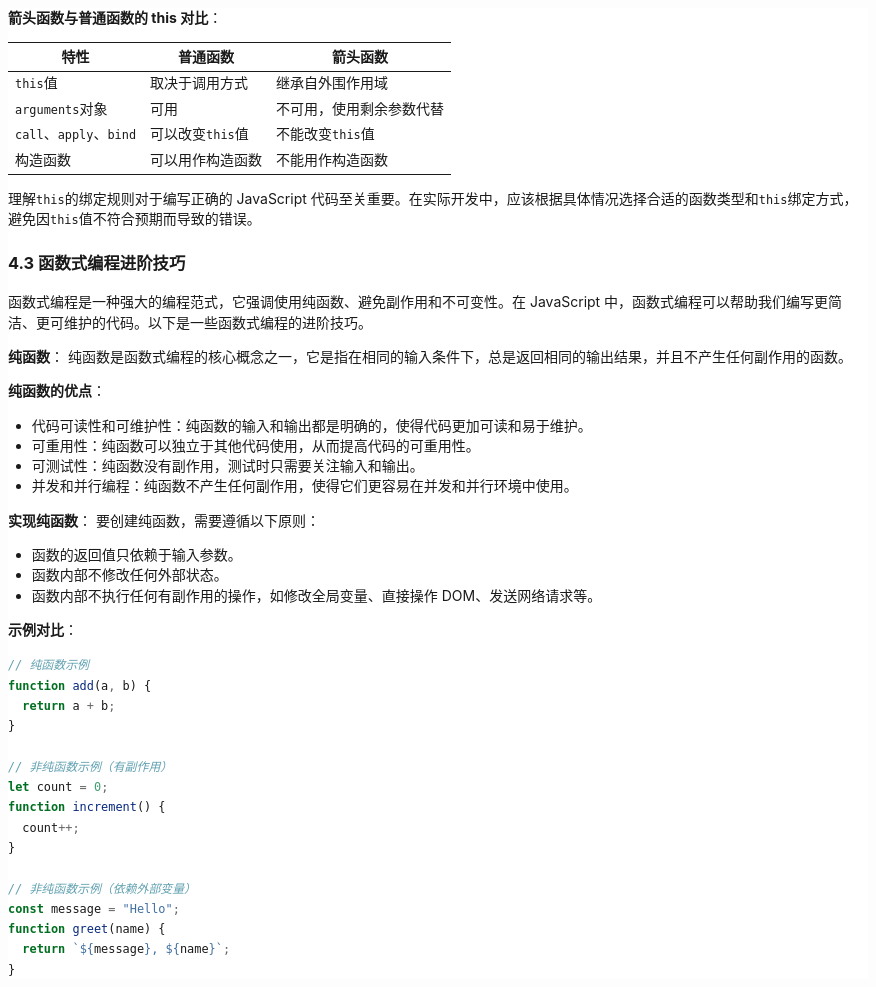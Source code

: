 **箭头函数与普通函数的 this 对比**：

| 特性                    | 普通函数         | 箭头函数                 |
| ----------------------- | ---------------- | ------------------------ |
| `this`值                | 取决于调用方式   | 继承自外围作用域         |
| `arguments`对象         | 可用             | 不可用，使用剩余参数代替 |
| `call`、`apply`、`bind` | 可以改变`this`值 | 不能改变`this`值         |
| 构造函数                | 可以用作构造函数 | 不能用作构造函数         |

理解`this`的绑定规则对于编写正确的 JavaScript 代码至关重要。在实际开发中，应该根据具体情况选择合适的函数类型和`this`绑定方式，避免因`this`值不符合预期而导致的错误。

### 4.3 函数式编程进阶技巧

函数式编程是一种强大的编程范式，它强调使用纯函数、避免副作用和不可变性。在 JavaScript 中，函数式编程可以帮助我们编写更简洁、更可维护的代码。以下是一些函数式编程的进阶技巧。

**纯函数**：
纯函数是函数式编程的核心概念之一，它是指在相同的输入条件下，总是返回相同的输出结果，并且不产生任何副作用的函数。

**纯函数的优点**：

- 代码可读性和可维护性：纯函数的输入和输出都是明确的，使得代码更加可读和易于维护。
- 可重用性：纯函数可以独立于其他代码使用，从而提高代码的可重用性。
- 可测试性：纯函数没有副作用，测试时只需要关注输入和输出。
- 并发和并行编程：纯函数不产生任何副作用，使得它们更容易在并发和并行环境中使用。

**实现纯函数**：
要创建纯函数，需要遵循以下原则：

- 函数的返回值只依赖于输入参数。
- 函数内部不修改任何外部状态。
- 函数内部不执行任何有副作用的操作，如修改全局变量、直接操作 DOM、发送网络请求等。

**示例对比**：

```javascript
// 纯函数示例
function add(a, b) {
  return a + b;
}

// 非纯函数示例（有副作用）
let count = 0;
function increment() {
  count++;
}

// 非纯函数示例（依赖外部变量）
const message = "Hello";
function greet(name) {
  return `${message}, ${name}`;
}
```
